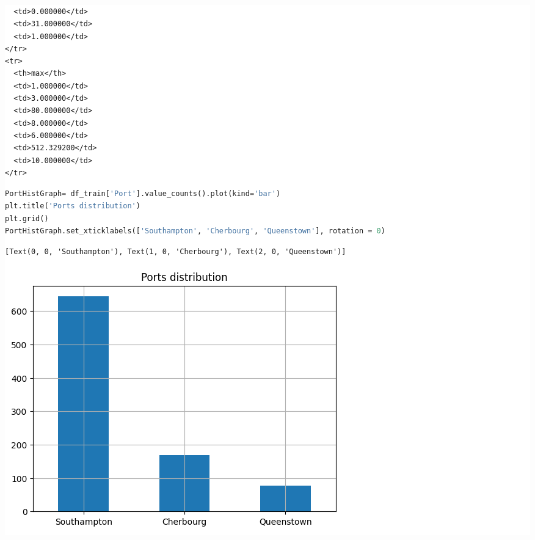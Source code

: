       <td>0.000000</td>
      <td>31.000000</td>
      <td>1.000000</td>
    </tr>
    <tr>
      <th>max</th>
      <td>1.000000</td>
      <td>3.000000</td>
      <td>80.000000</td>
      <td>8.000000</td>
      <td>6.000000</td>
      <td>512.329200</td>
      <td>10.000000</td>
    </tr>
  </tbody>
</table>
</div>




```python
PortHistGraph= df_train['Port'].value_counts().plot(kind='bar')
plt.title('Ports distribution')
plt.grid()
PortHistGraph.set_xticklabels(['Southampton', 'Cherbourg', 'Queenstown'], rotation = 0)
```




    [Text(0, 0, 'Southampton'), Text(1, 0, 'Cherbourg'), Text(2, 0, 'Queenstown')]




    
![png](README_files/README_23_1.png)
    